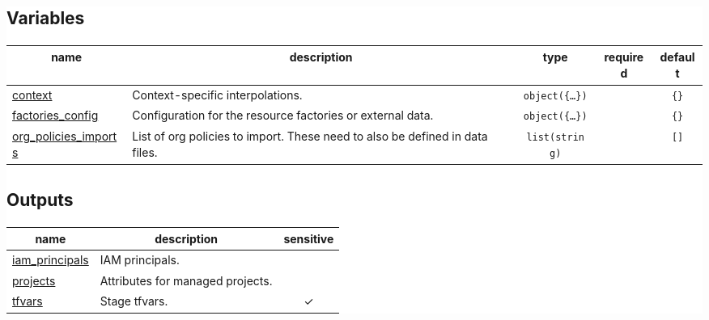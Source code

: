 ## Variables

| name | description | type | required | default |
|---|---|:---:|:---:|:---:|
| [context](variables.tf#L17) | Context-specific interpolations. | <code title="object&#40;&#123;&#10;  custom_roles          &#61; optional&#40;map&#40;string&#41;, &#123;&#125;&#41;&#10;  folder_ids            &#61; optional&#40;map&#40;string&#41;, &#123;&#125;&#41;&#10;  iam_principals        &#61; optional&#40;map&#40;string&#41;, &#123;&#125;&#41;&#10;  locations             &#61; optional&#40;map&#40;string&#41;, &#123;&#125;&#41;&#10;  kms_keys              &#61; optional&#40;map&#40;string&#41;, &#123;&#125;&#41;&#10;  notification_channels &#61; optional&#40;map&#40;string&#41;, &#123;&#125;&#41;&#10;  project_ids           &#61; optional&#40;map&#40;string&#41;, &#123;&#125;&#41;&#10;  service_account_ids   &#61; optional&#40;map&#40;string&#41;, &#123;&#125;&#41;&#10;  tag_keys              &#61; optional&#40;map&#40;string&#41;, &#123;&#125;&#41;&#10;  tag_values            &#61; optional&#40;map&#40;string&#41;, &#123;&#125;&#41;&#10;  vpc_host_projects     &#61; optional&#40;map&#40;string&#41;, &#123;&#125;&#41;&#10;  vpc_sc_perimeters     &#61; optional&#40;map&#40;string&#41;, &#123;&#125;&#41;&#10;&#125;&#41;">object&#40;&#123;&#8230;&#125;&#41;</code> |  | <code>&#123;&#125;</code> |
| [factories_config](variables.tf#L37) | Configuration for the resource factories or external data. | <code title="object&#40;&#123;&#10;  billing_accounts  &#61; optional&#40;string, &#34;datasets&#47;classic&#47;billing-accounts&#34;&#41;&#10;  cicd              &#61; optional&#40;string&#41;&#10;  defaults          &#61; optional&#40;string, &#34;datasets&#47;classic&#47;defaults.yaml&#34;&#41;&#10;  folders           &#61; optional&#40;string, &#34;datasets&#47;classic&#47;folders&#34;&#41;&#10;  organization      &#61; optional&#40;string, &#34;datasets&#47;classic&#47;organization&#34;&#41;&#10;  project_templates &#61; optional&#40;string, &#34;datasets&#47;classic&#47;templates&#34;&#41;&#10;  projects          &#61; optional&#40;string, &#34;datasets&#47;classic&#47;projects&#34;&#41;&#10;&#125;&#41;">object&#40;&#123;&#8230;&#125;&#41;</code> |  | <code>&#123;&#125;</code> |
| [org_policies_imports](variables.tf#L52) | List of org policies to import. These need to also be defined in data files. | <code>list&#40;string&#41;</code> |  | <code>&#91;&#93;</code> |

## Outputs

| name | description | sensitive |
|---|---|:---:|
| [iam_principals](outputs.tf#L17) | IAM principals. |  |
| [projects](outputs.tf#L22) | Attributes for managed projects. |  |
| [tfvars](outputs.tf#L27) | Stage tfvars. | ✓ |

